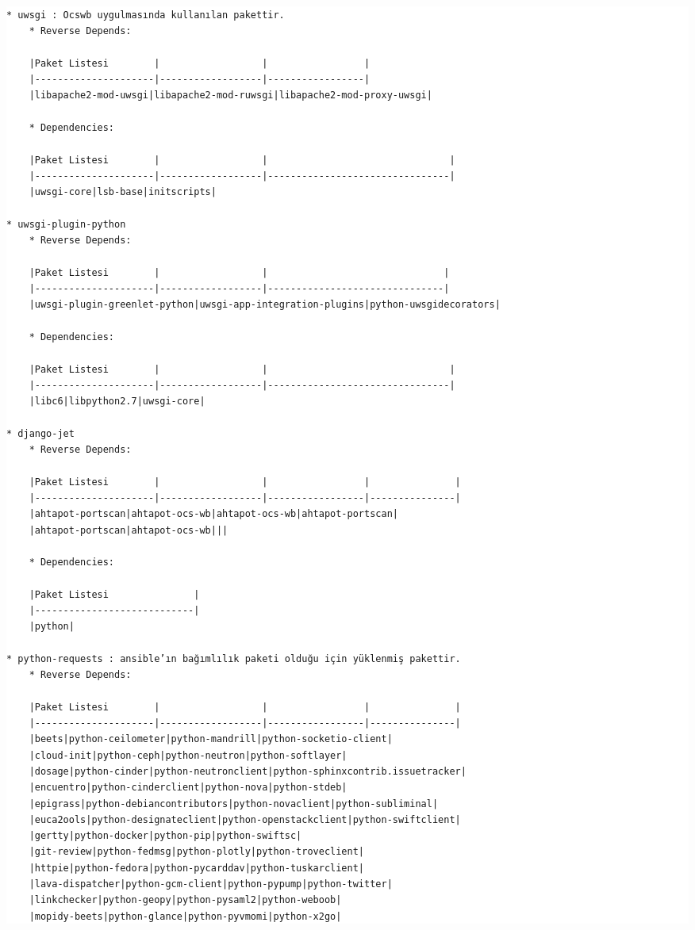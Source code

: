 	* uwsgi : Ocswb uygulmasında kullanılan pakettir.
       	* Reverse Depends:

		|Paket Listesi        |                  |                 |
		|---------------------|------------------|-----------------|
		|libapache2-mod-uwsgi|libapache2-mod-ruwsgi|libapache2-mod-proxy-uwsgi|
	
		* Dependencies:

		|Paket Listesi        |                  |                                |
		|---------------------|------------------|--------------------------------| 
		|uwsgi-core|lsb-base|initscripts|

	* uwsgi-plugin-python
        * Reverse Depends:

		|Paket Listesi        |                  |                               |
		|---------------------|------------------|-------------------------------| 
		|uwsgi-plugin-greenlet-python|uwsgi-app-integration-plugins|python-uwsgidecorators|

       	* Dependencies:

		|Paket Listesi        |                  |                                |
		|---------------------|------------------|--------------------------------| 
		|libc6|libpython2.7|uwsgi-core|

	* django-jet
       	* Reverse Depends:

		|Paket Listesi        |                  |                 |               |
		|---------------------|------------------|-----------------|---------------| 
		|ahtapot-portscan|ahtapot-ocs-wb|ahtapot-ocs-wb|ahtapot-portscan|
		|ahtapot-portscan|ahtapot-ocs-wb|||
	
		* Dependencies:

		|Paket Listesi               |
		|----------------------------| 
		|python|

    * python-requests : ansible’ın bağımlılık paketi olduğu için yüklenmiş pakettir.
		* Reverse Depends: 

		|Paket Listesi        |                  |                 |               |
		|---------------------|------------------|-----------------|---------------|
		|beets|python-ceilometer|python-mandrill|python-socketio-client|
		|cloud-init|python-ceph|python-neutron|python-softlayer|
		|dosage|python-cinder|python-neutronclient|python-sphinxcontrib.issuetracker|
		|encuentro|python-cinderclient|python-nova|python-stdeb|
		|epigrass|python-debiancontributors|python-novaclient|python-subliminal|
		|euca2ools|python-designateclient|python-openstackclient|python-swiftclient|
		|gertty|python-docker|python-pip|python-swiftsc|
		|git-review|python-fedmsg|python-plotly|python-troveclient|
		|httpie|python-fedora|python-pycarddav|python-tuskarclient|
		|lava-dispatcher|python-gcm-client|python-pypump|python-twitter|
		|linkchecker|python-geopy|python-pysaml2|python-weboob|
		|mopidy-beets|python-glance|python-pyvmomi|python-x2go|